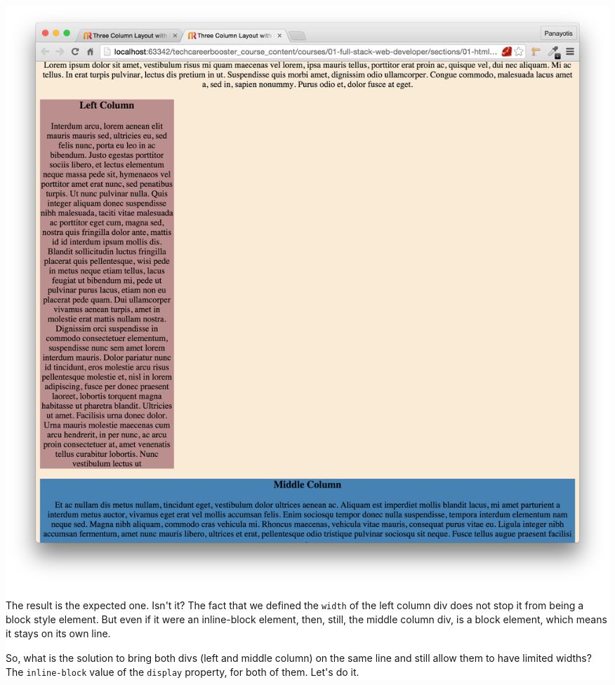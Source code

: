 ![./images/Header, Left and Middle Column Below](./images/dividing-page-with-divs-header-left-middle-column.png)

The result is the expected one. Isn't it? The fact that we defined the `width` of the left column div does not stop it from being a block style element. But even if
it were an inline-block element, then, still, the middle column div, is a block element, which means it stays on its own line.

So, what is the solution to bring both divs (left and middle column) on the same line and still allow them to have limited widths? The `inline-block` value of the
`display` property, for both of them. Let's do it.
